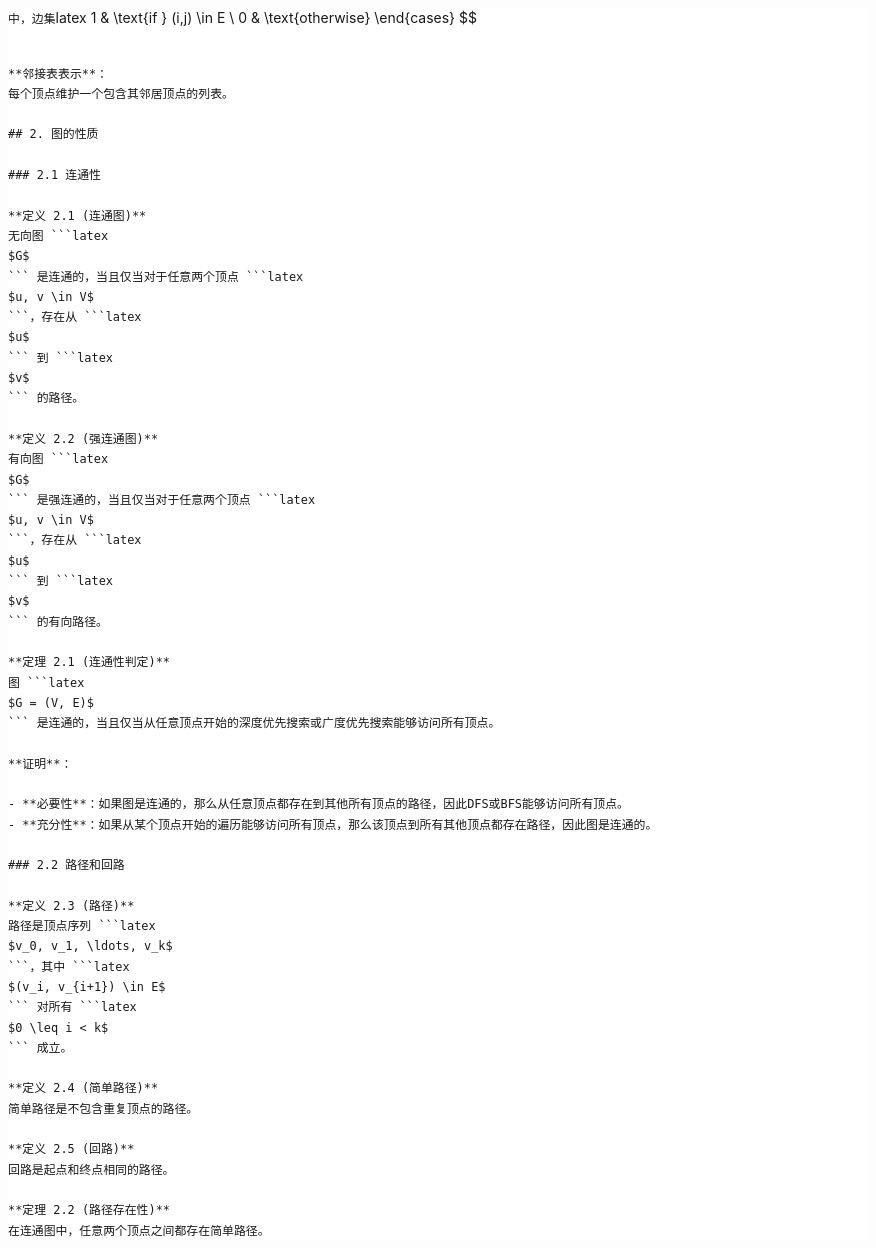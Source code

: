 ``` 中，边集 ```latex
1 & \text{if } (i,j) \in E \\
0 & \text{otherwise}
\end{cases}
$$
```

**邻接表表示**：
每个顶点维护一个包含其邻居顶点的列表。

## 2. 图的性质

### 2.1 连通性

**定义 2.1 (连通图)**
无向图 ```latex
$G$
``` 是连通的，当且仅当对于任意两个顶点 ```latex
$u, v \in V$
```，存在从 ```latex
$u$
``` 到 ```latex
$v$
``` 的路径。

**定义 2.2 (强连通图)**
有向图 ```latex
$G$
``` 是强连通的，当且仅当对于任意两个顶点 ```latex
$u, v \in V$
```，存在从 ```latex
$u$
``` 到 ```latex
$v$
``` 的有向路径。

**定理 2.1 (连通性判定)**
图 ```latex
$G = (V, E)$
``` 是连通的，当且仅当从任意顶点开始的深度优先搜索或广度优先搜索能够访问所有顶点。

**证明**：

- **必要性**：如果图是连通的，那么从任意顶点都存在到其他所有顶点的路径，因此DFS或BFS能够访问所有顶点。
- **充分性**：如果从某个顶点开始的遍历能够访问所有顶点，那么该顶点到所有其他顶点都存在路径，因此图是连通的。

### 2.2 路径和回路

**定义 2.3 (路径)**
路径是顶点序列 ```latex
$v_0, v_1, \ldots, v_k$
```，其中 ```latex
$(v_i, v_{i+1}) \in E$
``` 对所有 ```latex
$0 \leq i < k$
``` 成立。

**定义 2.4 (简单路径)**
简单路径是不包含重复顶点的路径。

**定义 2.5 (回路)**
回路是起点和终点相同的路径。

**定理 2.2 (路径存在性)**
在连通图中，任意两个顶点之间都存在简单路径。

```